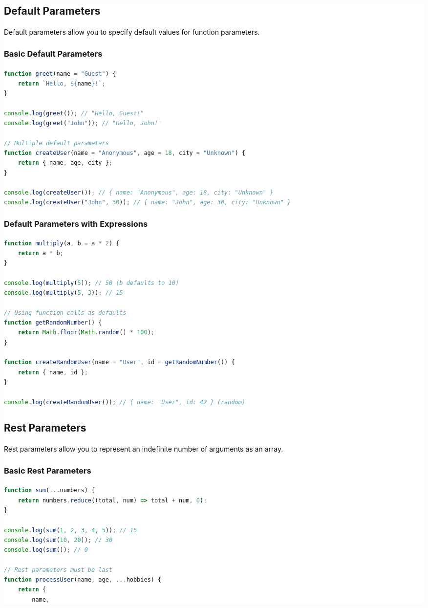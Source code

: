 ## Default Parameters

Default parameters allow you to specify default values for function parameters.

### Basic Default Parameters

```js
function greet(name = "Guest") {
    return `Hello, ${name}!`;
}

console.log(greet()); // "Hello, Guest!"
console.log(greet("John")); // "Hello, John!"

// Multiple default parameters
function createUser(name = "Anonymous", age = 18, city = "Unknown") {
    return { name, age, city };
}

console.log(createUser()); // { name: "Anonymous", age: 18, city: "Unknown" }
console.log(createUser("John", 30)); // { name: "John", age: 30, city: "Unknown" }
```

### Default Parameters with Expressions

```js
function multiply(a, b = a * 2) {
    return a * b;
}

console.log(multiply(5)); // 50 (b defaults to 10)
console.log(multiply(5, 3)); // 15

// Using function calls as defaults
function getRandomNumber() {
    return Math.floor(Math.random() * 100);
}

function createRandomUser(name = "User", id = getRandomNumber()) {
    return { name, id };
}

console.log(createRandomUser()); // { name: "User", id: 42 } (random)
```

## Rest Parameters

Rest parameters allow you to represent an indefinite number of arguments as an array.

### Basic Rest Parameters

```js
function sum(...numbers) {
    return numbers.reduce((total, num) => total + num, 0);
}

console.log(sum(1, 2, 3, 4, 5)); // 15
console.log(sum(10, 20)); // 30
console.log(sum()); // 0

// Rest parameters must be last
function processUser(name, age, ...hobbies) {
    return {
        name,
```